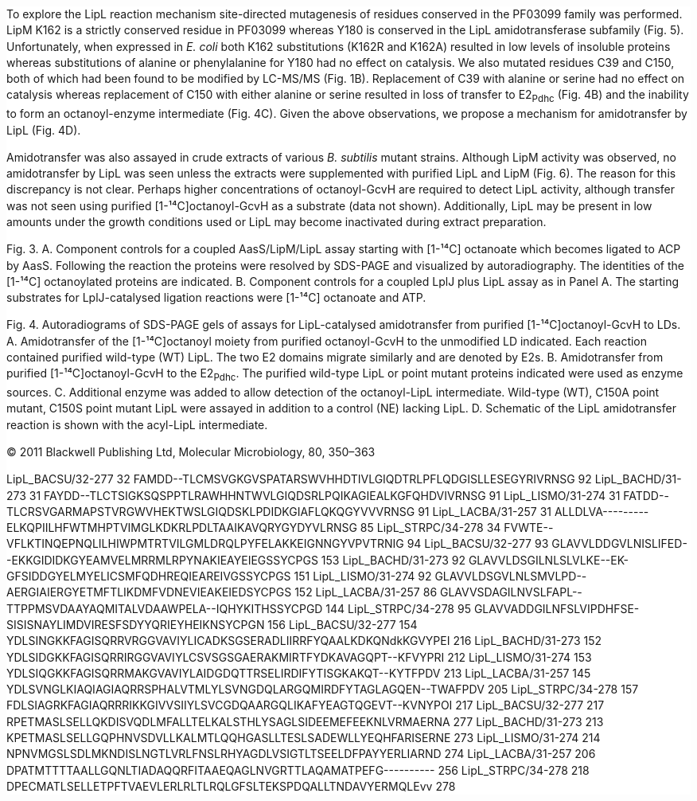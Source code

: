 To explore the LipL reaction mechanism site-directed mutagenesis of residues conserved in the PF03099 family was performed. LipM K162 is a strictly conserved residue in PF03099 whereas Y180 is conserved in the LipL amidotransferase subfamily (Fig. 5). Unfortunately, when expressed in *E. coli* both K162 substitutions (K162R and K162A) resulted in low levels of insoluble proteins whereas substitutions of alanine or phenylalanine for Y180 had no effect on catalysis. We also mutated residues C39 and C150, both of which had been found to be modified by LC-MS/MS (Fig. 1B). Replacement of C39 with alanine or serine had no effect on catalysis whereas replacement of C150 with either alanine or serine resulted in loss of transfer to E2<sub>Pdhc</sub> (Fig. 4B) and the inability to form an octanoyl-enzyme intermediate (Fig. 4C). Given the above observations, we propose a mechanism for amidotransfer by LipL (Fig. 4D).

Amidotransfer was also assayed in crude extracts of various *B. subtilis* mutant strains. Although LipM activity was observed, no amidotransfer by LipL was seen unless the extracts were supplemented with purified LipL and LipM (Fig. 6). The reason for this discrepancy is not clear. Perhaps higher concentrations of octanoyl-GcvH are required to detect LipL activity, although transfer was not seen using purified [1-¹⁴C]octanoyl-GcvH as a substrate (data not shown). Additionally, LipL may be present in low amounts under the growth conditions used or LipL may become inactivated during extract preparation.

Fig. 3. A. Component controls for a coupled AasS/LipM/LipL assay starting with [1-¹⁴C] octanoate which becomes ligated to ACP by AasS. Following the reaction the proteins were resolved by SDS-PAGE and visualized by autoradiography. The identities of the [1-¹⁴C] octanoylated proteins are indicated. B. Component controls for a coupled LplJ plus LipL assay as in Panel A. The starting substrates for LplJ-catalysed ligation reactions were [1-¹⁴C] octanoate and ATP.

Fig. 4. Autoradiograms of SDS-PAGE gels of assays for LipL-catalysed amidotransfer from purified [1-¹⁴C]octanoyl-GcvH to LDs. A. Amidotransfer of the [1-¹⁴C]octanoyl moiety from purified octanoyl-GcvH to the unmodified LD indicated. Each reaction contained purified wild-type (WT) LipL. The two E2 domains migrate similarly and are denoted by E2s. B. Amidotransfer from purified [1-¹⁴C]octanoyl-GcvH to the E2<sub>Pdhc</sub>. The purified wild-type LipL or point mutant proteins indicated were used as enzyme sources. C. Additional enzyme was added to allow detection of the octanoyl-LipL intermediate. Wild-type (WT), C150A point mutant, C150S point mutant LipL were assayed in addition to a control (NE) lacking LipL. D. Schematic of the LipL amidotransfer reaction is shown with the acyl-LipL intermediate.

© 2011 Blackwell Publishing Ltd, Molecular Microbiology, 80, 350–363

LipL_BACSU/32-277 32 FAMDD--TLCMSVGKGVSPATARSWVHHDTIVLGIQDTRLPFLQDGISLLESEGYRIVRNSG 92
LipL_BACHD/31-273 31 FAYDD--TLCTSIGKSQSPPTLRAWHHNTWVLGIQDSRLPQIKAGIEALKGFQHDVIVRNSG 91
LipL_LISMO/31-274 31 FATDD--TLCRSVGARMAPSTVRGWVHEKTWSLGIQDSKLPDIDKGIAFLQKQGYVVVRNSG 91
LipL_LACBA/31-257 31 ALLDLVA---------ELKQPIILHFWTMHPTVIMGLKDKRLPDLTAAIKAVQRYGYDYVLRNSG 85
LipL_STRPC/34-278 34 FVWTE--VFLKTINQEPNQLILHIWPMTRTVILGMLDRQLPYFELAKKEIGNNGYVPVTRNIG 94
LipL_BACSU/32-277 93 GLAVVLDDGVLNISLIFED--EKKGIDIDKGYEAMVELMRRMLRPYNAKIEAYEIEGSSYCPGS 153
LipL_BACHD/31-273 92 GLAVVLDSGILNLSLVLKE--EK-GFSIDDGYELMYELICSMFQDHREQIEAREIVGSSYCPGS 151
LipL_LISMO/31-274 92 GLAVVLDSGVLNLSMVLPD--AERGIAIERGYETMFTLIKDMFVDNEVIEAKEIEDSYCPGS 152
LipL_LACBA/31-257 86 GLAVVSDAGILNVSLFAPL--TTPPMSVDAAYAQMITALVDAAWPELA--IQHYKITHSSYCPGD 144
LipL_STRPC/34-278 95 GLAVVADDGILNFSLVIPDHFSE-SISISNAYLIMDVIRESFSDYYQRIEYHEIKNSYCPGN 156
LipL_BACSU/32-277 154 YDLSINGKKFAGISQRRVRGGVAVIYLICADKSGSERADLIIRRFYQAALKDKQNdkKGVYPEI 216
LipL_BACHD/31-273 152 YDLSIDGKKFAGISQRRIRGGVAVIYLCSVSGSGAERAKMIRTFYDKAVAGQPT--KFVYPRI 212
LipL_LISMO/31-274 153 YDLSIQGKKFAGISQRRMAKGVAVIYLAIDGDQTTRSELIRDIFYTISGKAKQT--KYTFPDV 213
LipL_LACBA/31-257 145 YDLSVNGLKIAQIAGIAQRRSPHALVTMLYLSVNGDQLARGQMIRDFYTAGLAGQEN--TWAFPDV 205
LipL_STRPC/34-278 157 FDLSIAGRKFAGIAQRRRIKKGIVVSIIYLSVCGDQAARGQLIKAFYEAGTQGEVT--KVNYPOI 217
LipL_BACSU/32-277 217 RPETMASLSELLQKDISVQDLMFALLTELKALSTHLYSAGLSIDEEMEFEEKNLVRMAERNA 277
LipL_BACHD/31-273 213 KPETMASLSELLGQPHNVSDVLLKALMTLQQHGASLLTESLSADEWLLYEQHFARISERNE 273
LipL_LISMO/31-274 214 NPNVMGSLSDLMKNDISLNGTLVRLFNSLRHYAGDLVSIGTLTSEELDFPAYYERLIARND 274
LipL_LACBA/31-257 206 DPATMTTTTAALLGQNLTIADAQQRFITAAEQAGLNVGRTTLAQAMATPEFG---------- 256
LipL_STRPC/34-278 218 DPECMATLSELLETPFTVAEVLERLRLTLRQLGFSLTEKSPDQALLTNDAVYERMQLEvv 278
